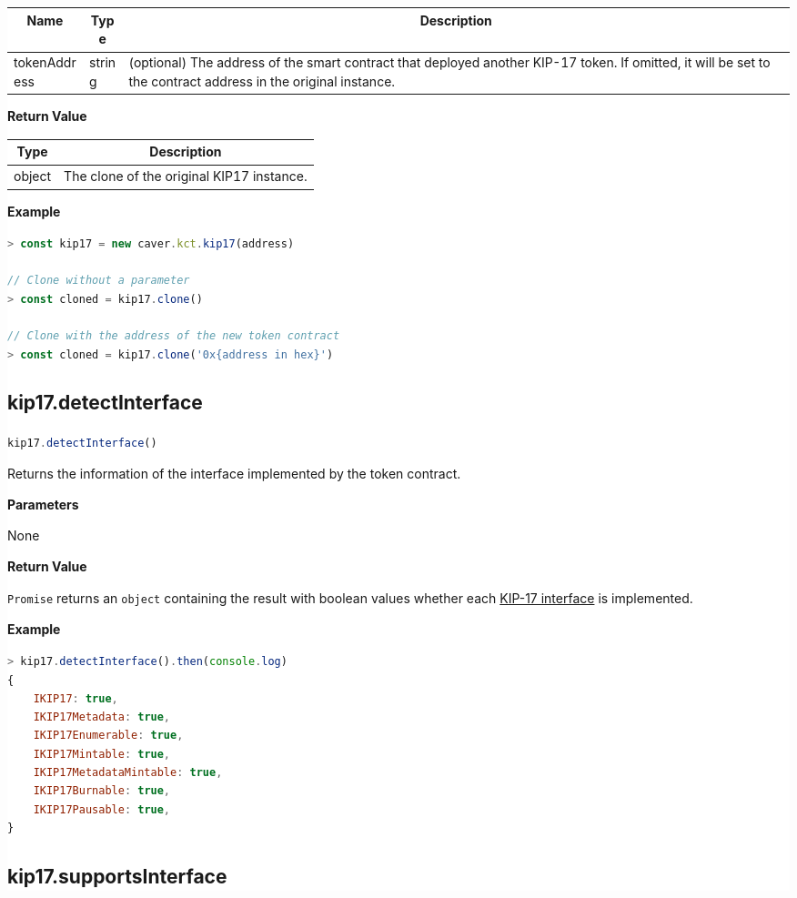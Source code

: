 | Name         | Type   | Description                                                                                                                                                                                                      |
| ------------ | ------ | ---------------------------------------------------------------------------------------------------------------------------------------------------------------------------------------------------------------- |
| tokenAddress | string | (optional) The address of the smart contract that deployed another KIP-17 token. If omitted, it will be set to the contract address in the original instance. |

**Return Value**

| Type   | Description                                               |
| ------ | --------------------------------------------------------- |
| object | The clone of the original KIP17 instance. |

**Example**

```javascript
> const kip17 = new caver.kct.kip17(address)

// Clone without a parameter
> const cloned = kip17.clone()

// Clone with the address of the new token contract
> const cloned = kip17.clone('0x{address in hex}')
```

## kip17.detectInterface <a id="kip17-detectinterface"></a>

```javascript
kip17.detectInterface()
```

Returns the information of the interface implemented by the token contract.

**Parameters**

None

**Return Value**

`Promise` returns an `object` containing the result with boolean values whether each [KIP-17 interface](https://kips.klaytn.foundation/KIPs/kip-17#kip-13-identifiers) is implemented.

**Example**

```javascript
> kip17.detectInterface().then(console.log)
{
	IKIP17: true,
	IKIP17Metadata: true,
	IKIP17Enumerable: true,
	IKIP17Mintable: true,
	IKIP17MetadataMintable: true,
	IKIP17Burnable: true,
	IKIP17Pausable: true,
}
```

## kip17.supportsInterface <a id="kip17-supportsinterface"></a>
